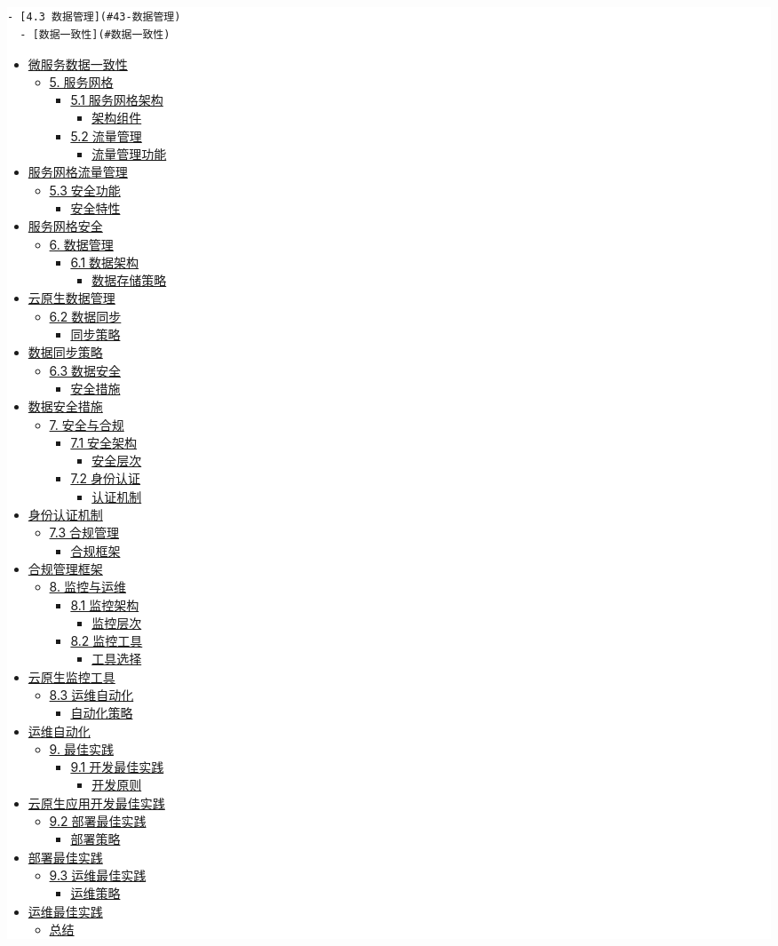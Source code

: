     - [4.3 数据管理](#43-数据管理)
      - [数据一致性](#数据一致性)
- [微服务数据一致性](#微服务数据一致性)
  - [5. 服务网格](#5-服务网格)
    - [5.1 服务网格架构](#51-服务网格架构)
      - [架构组件](#架构组件)
    - [5.2 流量管理](#52-流量管理)
      - [流量管理功能](#流量管理功能)
- [服务网格流量管理](#服务网格流量管理)
    - [5.3 安全功能](#53-安全功能)
      - [安全特性](#安全特性)
- [服务网格安全](#服务网格安全)
  - [6. 数据管理](#6-数据管理)
    - [6.1 数据架构](#61-数据架构)
      - [数据存储策略](#数据存储策略)
- [云原生数据管理](#云原生数据管理)
    - [6.2 数据同步](#62-数据同步)
      - [同步策略](#同步策略)
- [数据同步策略](#数据同步策略)
    - [6.3 数据安全](#63-数据安全)
      - [安全措施](#安全措施)
- [数据安全措施](#数据安全措施)
  - [7. 安全与合规](#7-安全与合规)
    - [7.1 安全架构](#71-安全架构)
      - [安全层次](#安全层次)
    - [7.2 身份认证](#72-身份认证)
      - [认证机制](#认证机制)
- [身份认证机制](#身份认证机制)
    - [7.3 合规管理](#73-合规管理)
      - [合规框架](#合规框架)
- [合规管理框架](#合规管理框架)
  - [8. 监控与运维](#8-监控与运维)
    - [8.1 监控架构](#81-监控架构)
      - [监控层次](#监控层次)
    - [8.2 监控工具](#82-监控工具)
      - [工具选择](#工具选择)
- [云原生监控工具](#云原生监控工具)
    - [8.3 运维自动化](#83-运维自动化)
      - [自动化策略](#自动化策略)
- [运维自动化](#运维自动化)
  - [9. 最佳实践](#9-最佳实践)
    - [9.1 开发最佳实践](#91-开发最佳实践)
      - [开发原则](#开发原则)
- [云原生应用开发最佳实践](#云原生应用开发最佳实践)
    - [9.2 部署最佳实践](#92-部署最佳实践)
      - [部署策略](#部署策略)
- [部署最佳实践](#部署最佳实践)
    - [9.3 运维最佳实践](#93-运维最佳实践)
      - [运维策略](#运维策略)
- [运维最佳实践](#运维最佳实践)
  - [总结](#总结)
